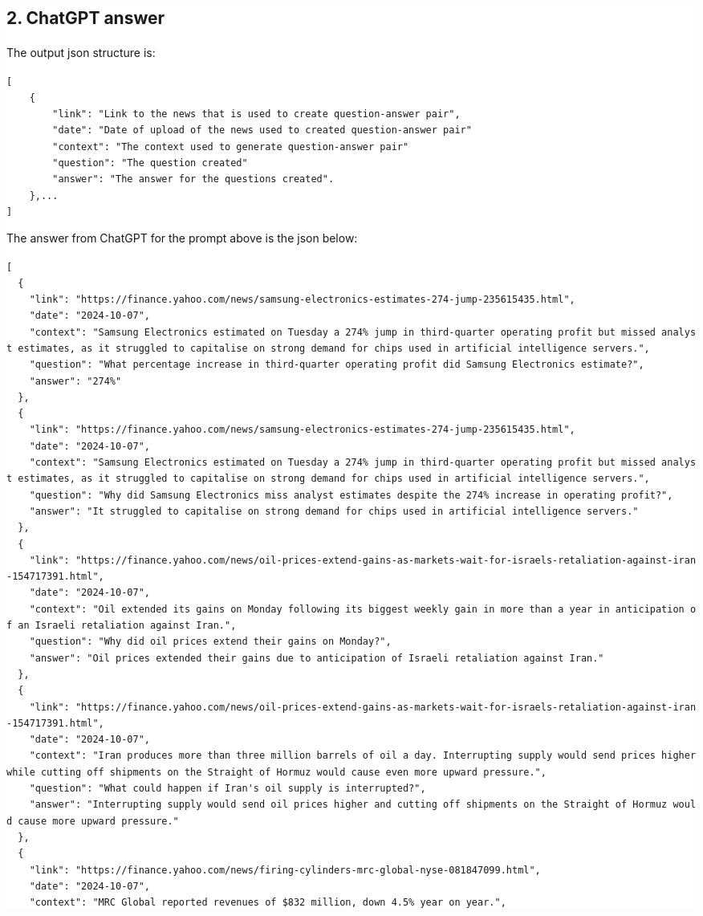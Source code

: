 ## 2. ChatGPT answer

The output json structure is:
```
[
    {
        "link": "Link to the news that is used to create question-answer pair",
        "date": "Date of upload of the news used to created question-answer pair"
        "context": "The context used to generate question-answer pair"
        "question": "The question created"
        "answer": "The answer for the questions created".
    },...
]
```

The answer from ChatGPT for the prompt above is the json below:
```
[
  {
    "link": "https://finance.yahoo.com/news/samsung-electronics-estimates-274-jump-235615435.html",
    "date": "2024-10-07",
    "context": "Samsung Electronics estimated on Tuesday a 274% jump in third-quarter operating profit but missed analyst estimates, as it struggled to capitalise on strong demand for chips used in artificial intelligence servers.",
    "question": "What percentage increase in third-quarter operating profit did Samsung Electronics estimate?",
    "answer": "274%"
  },
  {
    "link": "https://finance.yahoo.com/news/samsung-electronics-estimates-274-jump-235615435.html",
    "date": "2024-10-07",
    "context": "Samsung Electronics estimated on Tuesday a 274% jump in third-quarter operating profit but missed analyst estimates, as it struggled to capitalise on strong demand for chips used in artificial intelligence servers.",
    "question": "Why did Samsung Electronics miss analyst estimates despite the 274% increase in operating profit?",
    "answer": "It struggled to capitalise on strong demand for chips used in artificial intelligence servers."
  },
  {
    "link": "https://finance.yahoo.com/news/oil-prices-extend-gains-as-markets-wait-for-israels-retaliation-against-iran-154717391.html",
    "date": "2024-10-07",
    "context": "Oil extended its gains on Monday following its biggest weekly gain in more than a year in anticipation of an Israeli retaliation against Iran.",
    "question": "Why did oil prices extend their gains on Monday?",
    "answer": "Oil prices extended their gains due to anticipation of Israeli retaliation against Iran."
  },
  {
    "link": "https://finance.yahoo.com/news/oil-prices-extend-gains-as-markets-wait-for-israels-retaliation-against-iran-154717391.html",
    "date": "2024-10-07",
    "context": "Iran produces more than three million barrels of oil a day. Interrupting supply would send prices higher while cutting off shipments on the Straight of Hormuz would cause even more upward pressure.",
    "question": "What could happen if Iran's oil supply is interrupted?",
    "answer": "Interrupting supply would send oil prices higher and cutting off shipments on the Straight of Hormuz would cause more upward pressure."
  },
  {
    "link": "https://finance.yahoo.com/news/firing-cylinders-mrc-global-nyse-081847099.html",
    "date": "2024-10-07",
    "context": "MRC Global reported revenues of $832 million, down 4.5% year on year.",
```